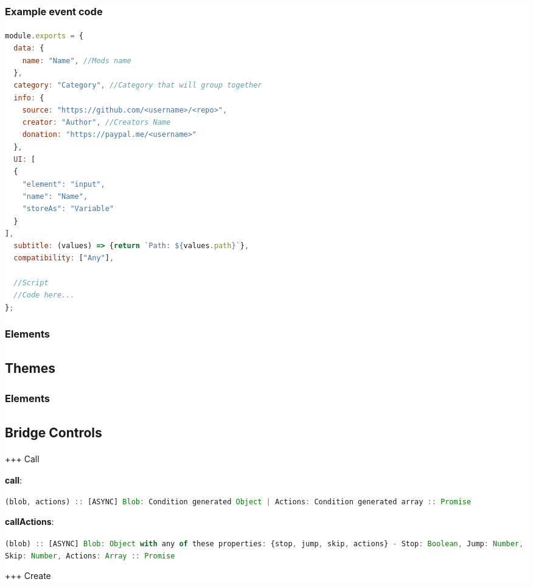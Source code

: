 ### Example event code

```js
module.exports = {
  data: {
    name: "Name", //Mods name
  },
  category: "Category", //Category that will group together
  info: {
    source: "https://github.com/<username>/<repo>",
    creator: "Author", //Creators Name
    donation: "https://paypal.me/<username>"
  },
  UI: [
  {
    "element": "input",
    "name": "Name",
    "storeAs": "Variable"
  }
],
  subtitle: (values) => {return `Path: ${values.path}`},
  compatibility: ["Any"],

  //Script
  //Code here...
};
```

### Elements

## Themes

### Elements

## Bridge Controls

+++ Call

**call**:

  ```javascript
  (blob, actions) :: [ASYNC] Blob: Condition generated Object | Actions: Condition generated array :: Promise
  ```

**callActions**:

  ```javascript
  (blob) :: [ASYNC] Blob: Object with any of these properties: {stop, jump, skip, actions} - Stop: Boolean, Jump: Number, Skip: Number, Actions: Array :: Promise
  ```

+++ Create
